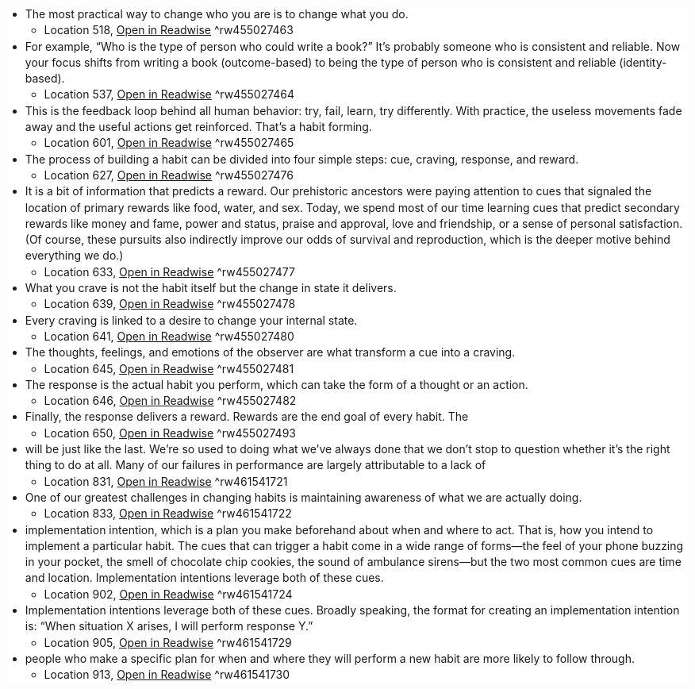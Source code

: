 - The most practical way to change who you are is to change what you do.
    -  Location 518, [Open in Readwise](https://readwise.io/open/455027463)
^rw455027463
- For example, “Who is the type of person who could write a book?” It’s probably someone who is consistent and reliable. Now your focus shifts from writing a book (outcome-based) to being the type of person who is consistent and reliable (identity-based).
    -  Location 537, [Open in Readwise](https://readwise.io/open/455027464)
^rw455027464
- This is the feedback loop behind all human behavior: try, fail, learn, try differently. With practice, the useless movements fade away and the useful actions get reinforced. That’s a habit forming.
    -  Location 601, [Open in Readwise](https://readwise.io/open/455027465)
^rw455027465
- The process of building a habit can be divided into four simple steps: cue, craving, response, and reward.
    -  Location 627, [Open in Readwise](https://readwise.io/open/455027476)
^rw455027476
- It is a bit of information that predicts a reward. Our prehistoric ancestors were paying attention to cues that signaled the location of primary rewards like food, water, and sex. Today, we spend most of our time learning cues that predict secondary rewards like money and fame, power and status, praise and approval, love and friendship, or a sense of personal satisfaction. (Of course, these pursuits also indirectly improve our odds of survival and reproduction, which is the deeper motive behind everything we do.)
    -  Location 633, [Open in Readwise](https://readwise.io/open/455027477)
^rw455027477
- What you crave is not the habit itself but the change in state it delivers.
    -  Location 639, [Open in Readwise](https://readwise.io/open/455027478)
^rw455027478
- Every craving is linked to a desire to change your internal state.
    -  Location 641, [Open in Readwise](https://readwise.io/open/455027480)
^rw455027480
- The thoughts, feelings, and emotions of the observer are what transform a cue into a craving.
    -  Location 645, [Open in Readwise](https://readwise.io/open/455027481)
^rw455027481
- The response is the actual habit you perform, which can take the form of a thought or an action.
    -  Location 646, [Open in Readwise](https://readwise.io/open/455027482)
^rw455027482
- Finally, the response delivers a reward. Rewards are the end goal of every habit. The
    -  Location 650, [Open in Readwise](https://readwise.io/open/455027493)
^rw455027493
- will be just like the last. We’re so used to doing what we’ve always done that we don’t stop to question whether it’s the right thing to do at all. Many of our failures in performance are largely attributable to a lack of
    -  Location 831, [Open in Readwise](https://readwise.io/open/461541721)
^rw461541721
- One of our greatest challenges in changing habits is maintaining awareness of what we are actually doing.
    -  Location 833, [Open in Readwise](https://readwise.io/open/461541722)
^rw461541722
- implementation intention, which is a plan you make beforehand about when and where to act. That is, how you intend to implement a particular habit. The cues that can trigger a habit come in a wide range of forms—the feel of your phone buzzing in your pocket, the smell of chocolate chip cookies, the sound of ambulance sirens—but the two most common cues are time and location. Implementation intentions leverage both of these cues.
    -  Location 902, [Open in Readwise](https://readwise.io/open/461541724)
^rw461541724
- Implementation intentions leverage both of these cues. Broadly speaking, the format for creating an implementation intention is: “When situation X arises, I will perform response Y.”
    -  Location 905, [Open in Readwise](https://readwise.io/open/461541729)
^rw461541729
- people who make a specific plan for when and where they will perform a new habit are more likely to follow through.
    -  Location 913, [Open in Readwise](https://readwise.io/open/461541730)
^rw461541730